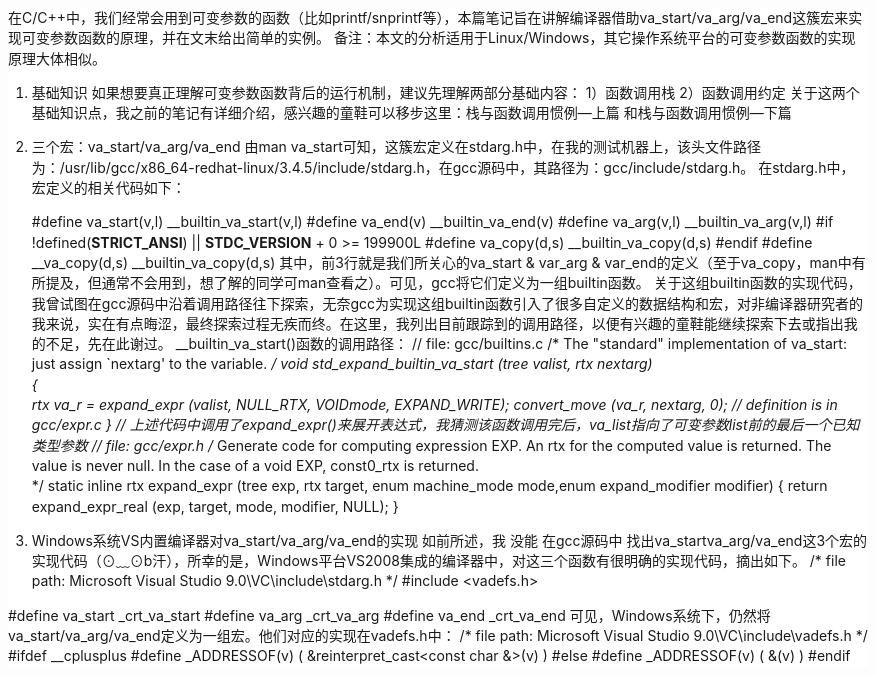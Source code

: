  在C/C++中，我们经常会用到可变参数的函数（比如printf/snprintf等），本篇笔记旨在讲解编译器借助va_start/va_arg/va_end这簇宏来实现可变参数函数的原理，并在文末给出简单的实例。
        备注：本文的分析适用于Linux/Windows，其它操作系统平台的可变参数函数的实现原理大体相似。
1. 基础知识
        如果想要真正理解可变参数函数背后的运行机制，建议先理解两部分基础内容：
         1）函数调用栈
         2）函数调用约定
        关于这两个基础知识点，我之前的笔记有详细介绍，感兴趣的童鞋可以移步这里：栈与函数调用惯例—上篇 和栈与函数调用惯例—下篇

2. 三个宏：va_start/va_arg/va_end
        由man va_start可知，这簇宏定义在stdarg.h中，在我的测试机器上，该头文件路径为：/usr/lib/gcc/x86_64-redhat-linux/3.4.5/include/stdarg.h，在gcc源码中，其路径为：gcc/include/stdarg.h。
        在stdarg.h中，宏定义的相关代码如下：

    #define va_start(v,l)  __builtin_va_start(v,l)
    #define va_end(v)      __builtin_va_end(v)
    #define va_arg(v,l)    __builtin_va_arg(v,l)
    #if !defined(__STRICT_ANSI__) || __STDC_VERSION__ + 0 >= 199900L
    #define va_copy(d,s)    __builtin_va_copy(d,s)
    #endif
    #define __va_copy(d,s)  __builtin_va_copy(d,s)
        其中，前3行就是我们所关心的va_start & var_arg & var_end的定义（至于va_copy，man中有所提及，但通常不会用到，想了解的同学可man查看之）。可见，gcc将它们定义为一组builtin函数。
        关于这组builtin函数的实现代码，我曾试图在gcc源码中沿着调用路径往下探索，无奈gcc为实现这组builtin函数引入了很多自定义的数据结构和宏，对非编译器研究者的我来说，实在有点晦涩，最终探索过程无疾而终。在这里，我列出目前跟踪到的调用路径，以便有兴趣的童鞋能继续探索下去或指出我的不足，先在此谢过。
        __builtin_va_start()函数的调用路径：
    // file: gcc/builtins.c
    /* The "standard" implementation of va_start: just assign `nextarg' to the variable.  */
    void std_expand_builtin_va_start (tree valist, rtx nextarg)                        
    {                                                                             
    rtx va_r = expand_expr (valist, NULL_RTX, VOIDmode, EXPAND_WRITE);
    convert_move (va_r, nextarg, 0);  // definition is in gcc/expr.c
    }
    // 上述代码中调用了expand_expr()来展开表达式，我猜测该函数调用完后，va_list指向了可变参数list前的最后一个已知类型参数
    //  file: gcc/expr.h
    /* Generate code for computing expression EXP.
    An rtx for the computed value is returned.  The value is never null.
    In the case of a void EXP, const0_rtx is returned.  
    */
    static inline rtx expand_expr (tree exp, rtx target, enum machine_mode mode,enum expand_modifier modifier)
    {
   return expand_expr_real (exp, target, mode, modifier, NULL);
    }
3. Windows系统VS内置编译器对va_start/va_arg/va_end的实现
        如前所述，我 没能 在gcc源码中 找出va_startva_arg/va_end这3个宏的实现代码（⊙﹏⊙b汗），所幸的是，Windows平台VS2008集成的编译器中，对这三个函数有很明确的实现代码，摘出如下。
    /* file path: Microsoft Visual Studio 9.0\VC\include\stdarg.h */
    #include <vadefs.h>

#define va_start _crt_va_start
#define va_arg _crt_va_arg
#define va_end _crt_va_end
        可见，Windows系统下，仍然将va_start/va_arg/va_end定义为一组宏。他们对应的实现在vadefs.h中：
/* file path: Microsoft Visual Studio 9.0\VC\include\vadefs.h */
#ifdef  __cplusplus
#define _ADDRESSOF(v)   ( &reinterpret_cast<const char &>(v) )
#else
#define _ADDRESSOF(v)   ( &(v) )
#endif
